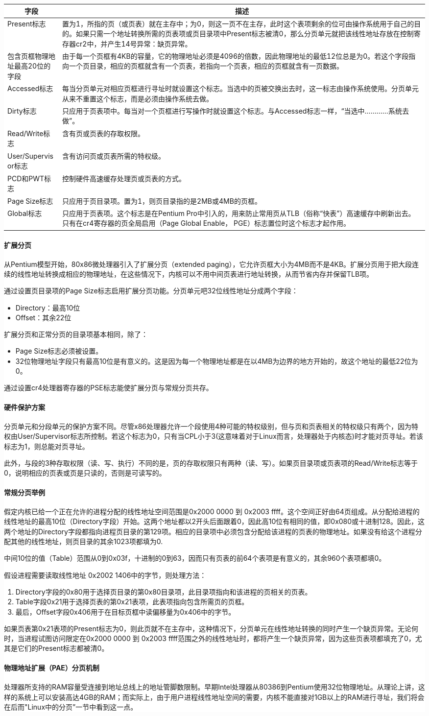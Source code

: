 | 字段                | 描述                                       |
| ----------------- | ---------------------------------------- |
| Present标志         | 置为1，所指的页（或页表）就在主存中；为0，则这一页不在主存，此时这个表项剩余的位可由操作系统用于自己的目的。如果只需一个地址转换所需的页表项或页目录项中Present标志被清0，那么分页单元就把该线性地址存放在控制寄存器cr2中，并产生14号异常：缺页异常。 |
| 包含页框物理地址最高20位的字段  | 由于每一个页框有4KB的容量，它的物理地址必须是4096的倍数，因此物理地址的最低12位总是为0。若这个字段指向一个页目录，相应的页框就含有一个页表，若指向一个页表，相应的页框就含有一页数据。 |
| Accessed标志        | 每当分页单元对相应页框进行寻址时就设置这个标志。当选中的页被交换出去时，这一标志由操作系统使用。分页单元从来不重置这个标志，而是必须由操作系统去做。 |
| Dirty标志           | 只应用于页表项中。每当对一个页框进行写操作时就设置这个标志。与Accessed标志一样，“当选中…………系统去做”。 |
| Read/Write标志      | 含有页或页表的存取权限。                             |
| User/Supervisor标志 | 含有访问页或页表所需的特权级。                          |
| PCD和PWT标志         | 控制硬件高速缓存处理页或页表的方式。                       |
| Page Size标志       | 只应用于页目录项。置为1，则页目录指的是2MB或4MB的页框。          |
| Global标志          | 只应用于页表项。这个标志是在Pentium Pro中引入的，用来防止常用页从TLB（俗称“快表”）高速缓存中刷新出去。只有在cr4寄存器的页全局启用（Page Global Enable， PGE）标志置位时这个标志才起作用。 |

#### 扩展分页

从Pentium模型开始，80x86微处理器引入了扩展分页（extended paging），它允许页框大小为4MB而不是4KB。扩展分页用于把大段连续的线性地址转换成相应的物理地址，在这些情况下，内核可以不用中间页表进行地址转换，从而节省内存并保留TLB项。

通过设置页目录项的Page Size标志启用扩展分页功能。分页单元吧32位线性地址分成两个字段：

- Directory：最高10位
- Offset：其余22位

扩展分页和正常分页的目录项基本相同，除了：

- Page Size标志必须被设置。
- 32位物理地址字段只有最高10位是有意义的。这是因为每一个物理地址都是在以4MB为边界的地方开始的，故这个地址的最低22位为0。

通过设置cr4处理器寄存器的PSE标志能使扩展分页与常规分页共存。

#### 硬件保护方案

分页单元和分段单元的保护方案不同。尽管x86处理器允许一个段使用4种可能的特权级别，但与页和页表相关的特权级只有两个，因为特权由User/Supervisor标志所控制。若这个标志为0，只有当CPL小于3(这意味着对于Linux而言，处理器处于内核态)时才能对页寻址。若该标志为1，则总能对页寻址。

此外，与段的3种存取权限（读、写、执行）不同的是，页的存取权限只有两种（读、写）。如果页目录项或页表项的Read/Write标志等于0，说明相应的页表或页是只读的，否则是可读写的。

#### 常规分页举例

假定内核已给一个正在允许的进程分配的线性地址空间范围是0x2000 0000 到 0x2003 ffff。这个空间正好由64页组成。从分配给进程的线性地址的最高10位（Directory字段）开始。这两个地址都以2开头后面跟着0，因此高10位有相同的值，即0x080或十进制128。因此，这两个地址的Directory字段都指向进程页目录的第129项。相应的目录项中必须包含分配给该进程的页表的物理地址。如果没有给这个进程分配其他的线性地址，则页目录的其余1023项都填为0.

中间10位的值（Table）范围从0到0x03f，十进制的0到63，因而只有页表的前64个表项是有意义的，其余960个表项都填0。

假设进程需要读取线性地址 0x2002 1406中的字节，则处理方法：

1. Directory字段的0x80用于选择页目录的第0x80目录项，此目录项指向和该进程的页相关的页表。
2. Table字段0x21用于选择页表的第0x21表项，此表项指向包含所需页的页框。
3. 最后，Offset字段0x406用于在目标页框中读偏移量为0x406中的字节。

如果页表第0x21表项的Present标志为0，则此页就不在主存中，这种情况下，分页单元在线性地址转换的同时产生一个缺页异常。无论何时，当进程试图访问限定在0x2000 0000 到 0x2003 ffff范围之外的线性地址时，都将产生一个缺页异常，因为这些页表项都填充了0，尤其是它们的Present标志都被清0。

#### 物理地址扩展（PAE）分页机制

处理器所支持的RAM容量受连接到地址总线上的地址管脚数限制。早期Intel处理器从80386到Pentium使用32位物理地址。从理论上讲，这样的系统上可以安装高达4GB的RAM；而实际上，由于用户进程线性地址空间的需要，内核不能直接对1GB以上的RAM进行寻址，我们将会在后而"Linux中的分页”一节中看到这一点。

